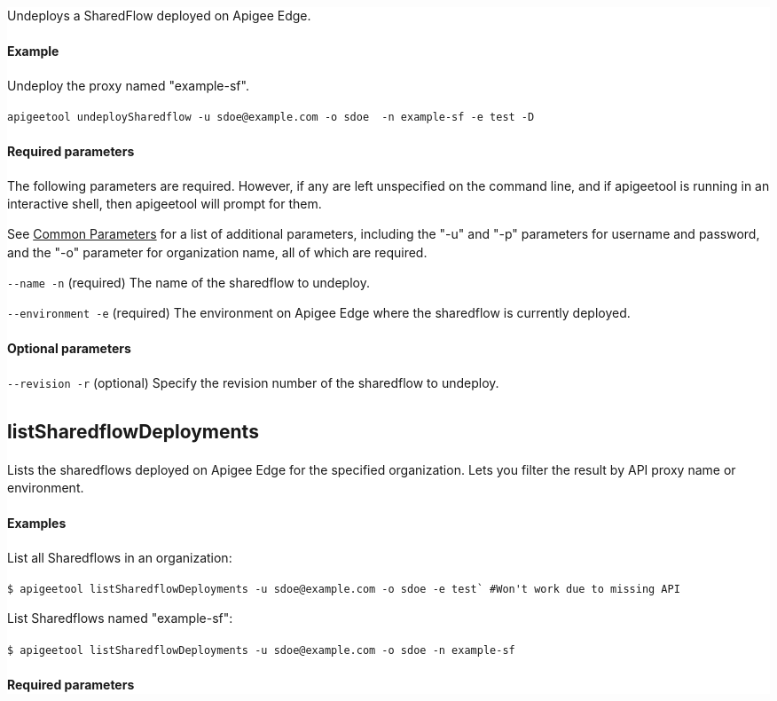 Undeploys a SharedFlow deployed on Apigee Edge.

#### [](https://www.npmjs.com/package/apigeetool#example-6)Example

Undeploy the proxy named "example-sf".

```
apigeetool undeploySharedflow -u sdoe@example.com -o sdoe  -n example-sf -e test -D

```

#### [](https://www.npmjs.com/package/apigeetool#required-parameters-10)Required parameters

The following parameters are required. However, if any are left unspecified on the command line, and if apigeetool is running in an interactive shell, then apigeetool will prompt for them.

See [Common Parameters](https://www.npmjs.com/package/apigeetool#commonargs) for a list of additional parameters, including the "-u" and "-p" parameters for username and password, and the "-o" parameter for organization name, all of which are required.

`--name -n` (required) The name of the sharedflow to undeploy.

`--environment -e` (required) The environment on Apigee Edge where the sharedflow is currently deployed.

#### [](https://www.npmjs.com/package/apigeetool#optional-parameters-8)Optional parameters

`--revision -r` (optional) Specify the revision number of the sharedflow to undeploy.

## [](https://www.npmjs.com/package/apigeetool#listsharedflowdeployments)listSharedflowDeployments

Lists the sharedflows deployed on Apigee Edge for the specified organization. Lets you filter the result by API proxy name or environment.

#### [](https://www.npmjs.com/package/apigeetool#examples-3)Examples

List all Sharedflows in an organization:

```
$ apigeetool listSharedflowDeployments -u sdoe@example.com -o sdoe -e test` #Won't work due to missing API

```

List Sharedflows named "example-sf":

```
$ apigeetool listSharedflowDeployments -u sdoe@example.com -o sdoe -n example-sf

```

#### [](https://www.npmjs.com/package/apigeetool#required-parameters-11)Required parameters
